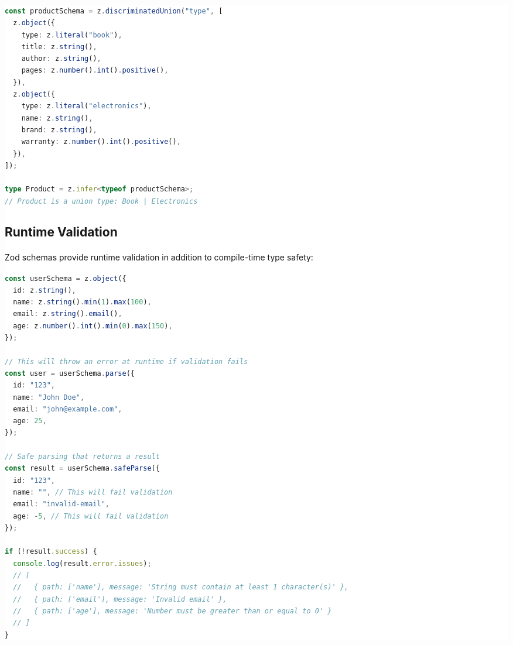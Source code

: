 ```typescript
const productSchema = z.discriminatedUnion("type", [
  z.object({
    type: z.literal("book"),
    title: z.string(),
    author: z.string(),
    pages: z.number().int().positive(),
  }),
  z.object({
    type: z.literal("electronics"),
    name: z.string(),
    brand: z.string(),
    warranty: z.number().int().positive(),
  }),
]);

type Product = z.infer<typeof productSchema>;
// Product is a union type: Book | Electronics
```

## Runtime Validation

Zod schemas provide runtime validation in addition to compile-time type safety:

```typescript
const userSchema = z.object({
  id: z.string(),
  name: z.string().min(1).max(100),
  email: z.string().email(),
  age: z.number().int().min(0).max(150),
});

// This will throw an error at runtime if validation fails
const user = userSchema.parse({
  id: "123",
  name: "John Doe",
  email: "john@example.com",
  age: 25,
});

// Safe parsing that returns a result
const result = userSchema.safeParse({
  id: "123",
  name: "", // This will fail validation
  email: "invalid-email",
  age: -5, // This will fail validation
});

if (!result.success) {
  console.log(result.error.issues);
  // [
  //   { path: ['name'], message: 'String must contain at least 1 character(s)' },
  //   { path: ['email'], message: 'Invalid email' },
  //   { path: ['age'], message: 'Number must be greater than or equal to 0' }
  // ]
}
```
